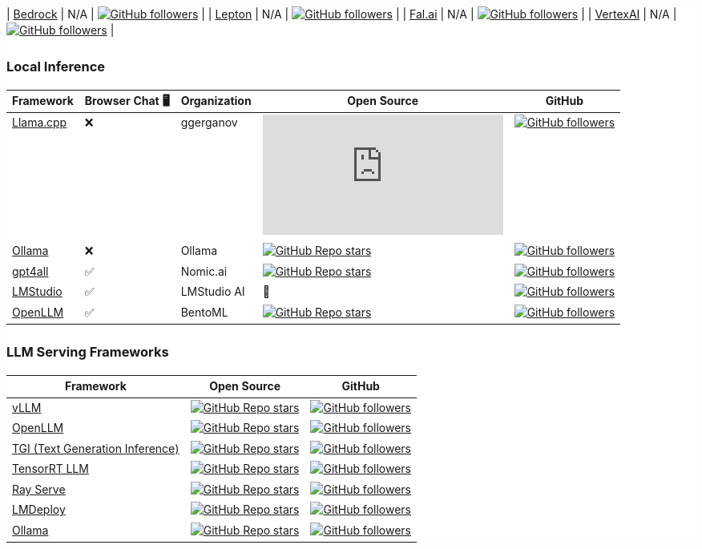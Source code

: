 | [Bedrock](https://aws.amazon.com/bedrock) | N/A    | [![GitHub followers](https://img.shields.io/github/followers/aws-samples?style=flat-square&color=teal)](https://github.com/aws-samples/amazon-bedrock-workshop) |
| [Lepton](https://www.lepton.ai/)        | N/A      | [![GitHub followers](https://img.shields.io/github/followers/leptonai?style=flat-square&color=teal)](https://github.com/leptonai) |
| [Fal.ai](https://fal.ai/)               | N/A      | [![GitHub followers](https://img.shields.io/github/followers/fal-ai?style=flat-square&color=teal)](https://github.com/fal-ai) |
| [VertexAI](https://cloud.google.com/vertex-ai) | N/A | [![GitHub followers](https://img.shields.io/github/followers/GoogleCloudPlatform?style=flat-square&color=teal)](https://github.com/GoogleCloudPlatform/vertex-ai-samples) |

### Local Inference 

| Framework                                         | Browser Chat 🖥️ | Organization      | Open Source | GitHub |
|-----------------------------------------------|------------------|-------------------|-------------|--------|
| [Llama.cpp](https://github.com/ggerganov/llama.cpp) | ❌               | ggerganov        | [![GitHub Repo stars](https://img.shields.io/github/stars/ggerganov/llama.cpp?style=flat-square&color=purple)](https://github.com/ggerganov/llama.cpp) | [![GitHub followers](https://img.shields.io/github/followers/ggerganov?style=flat-square&color=teal)](https://github.com/ggerganov) |
| [Ollama](https://ollama.com/)                  | ❌               | Ollama           | [![GitHub Repo stars](https://img.shields.io/github/stars/ollama/ollama?style=flat-square&color=purple)](https://github.com/ollama/ollama) | [![GitHub followers](https://img.shields.io/github/followers/ollama?style=flat-square&color=teal)](https://github.com/ollama) |
| [gpt4all](https://www.nomic.ai/gpt4all)        | ✅               | Nomic.ai         | [![GitHub Repo stars](https://img.shields.io/github/stars/nomic-ai/gpt4all?style=flat-square&color=purple)](https://github.com/nomic-ai/gpt4all) | [![GitHub followers](https://img.shields.io/github/followers/nomic-ai?style=flat-square&color=teal)](https://github.com/nomic-ai) |
| [LMStudio](https://lmstudio.ai/)               | ✅               | LMStudio AI      | 🔴 | [![GitHub followers](https://img.shields.io/github/followers/lmstudio-ai?style=flat-square&color=teal)](https://github.com/lmstudio-ai) |
| [OpenLLM](https://github.com/bentoml/OpenLLM)  | ✅               | BentoML          | [![GitHub Repo stars](https://img.shields.io/github/stars/bentoml/OpenLLM?style=flat-square&color=purple)](https://github.com/bentoml/OpenLLM) | [![GitHub followers](https://img.shields.io/github/followers/bentoml?style=flat-square&color=teal)](https://github.com/bentoml) |

### LLM Serving Frameworks

| Framework                                                      | Open Source                                                                                                                | GitHub                                                                                   |
|----------------------------------------------------------------|-----------------------------------------------------------------------------------------------------------------------------|------------------------------------------------------------------------------------------|
| [vLLM](https://github.com/vllm-project/vllm)                   | [![GitHub Repo stars](https://img.shields.io/github/stars/vllm-project/vllm?style=flat-square&color=purple)](https://github.com/vllm-project/vllm)                | [![GitHub followers](https://img.shields.io/github/followers/vllm-project?style=flat-square&color=teal)](https://github.com/vllm-project) |
| [OpenLLM](https://github.com/bentoml/OpenLLM)                  | [![GitHub Repo stars](https://img.shields.io/github/stars/bentoml/OpenLLM?style=flat-square&color=purple)](https://github.com/bentoml/OpenLLM)                    | [![GitHub followers](https://img.shields.io/github/followers/bentoml?style=flat-square&color=teal)](https://github.com/bentoml) |
| [TGI (Text Generation Inference)](https://github.com/huggingface/text-generation-inference) | [![GitHub Repo stars](https://img.shields.io/github/stars/huggingface/text-generation-inference?style=flat-square&color=purple)](https://github.com/huggingface/text-generation-inference) | [![GitHub followers](https://img.shields.io/github/followers/huggingface?style=flat-square&color=teal)](https://github.com/huggingface) |
| [TensorRT LLM](https://docs.nvidia.com/tensorrt-llm/index.html) | [![GitHub Repo stars](https://img.shields.io/github/stars/NVIDIA/TensorRT-LLM?style=flat-square&color=purple)](https://github.com/NVIDIA/TensorRT-LLM)            | [![GitHub followers](https://img.shields.io/github/followers/NVIDIA?style=flat-square&color=teal)](https://github.com/NVIDIA) |
| [Ray Serve](https://docs.ray.io/en/latest/serve/index.html)    | [![GitHub Repo stars](https://img.shields.io/github/stars/ray-project/ray?style=flat-square&color=purple)](https://github.com/ray-project/ray)                    | [![GitHub followers](https://img.shields.io/github/followers/ray-project?style=flat-square&color=teal)](https://github.com/ray-project) |
| [LMDeploy](https://github.com/InternLM/lmdeploy)               | [![GitHub Repo stars](https://img.shields.io/github/stars/InternLM/lmdeploy?style=flat-square&color=purple)](https://github.com/InternLM/lmdeploy)                | [![GitHub followers](https://img.shields.io/github/followers/InternLM?style=flat-square&color=teal)](https://github.com/InternLM) |
| [Ollama](https://github.com/ollama/ollama)                     | [![GitHub Repo stars](https://img.shields.io/github/stars/ollama/ollama?style=flat-square&color=purple)](https://github.com/ollama/ollama)                        | [![GitHub followers](https://img.shields.io/github/followers/ollama?style=flat-square&color=teal)](https://github.com/ollama) |